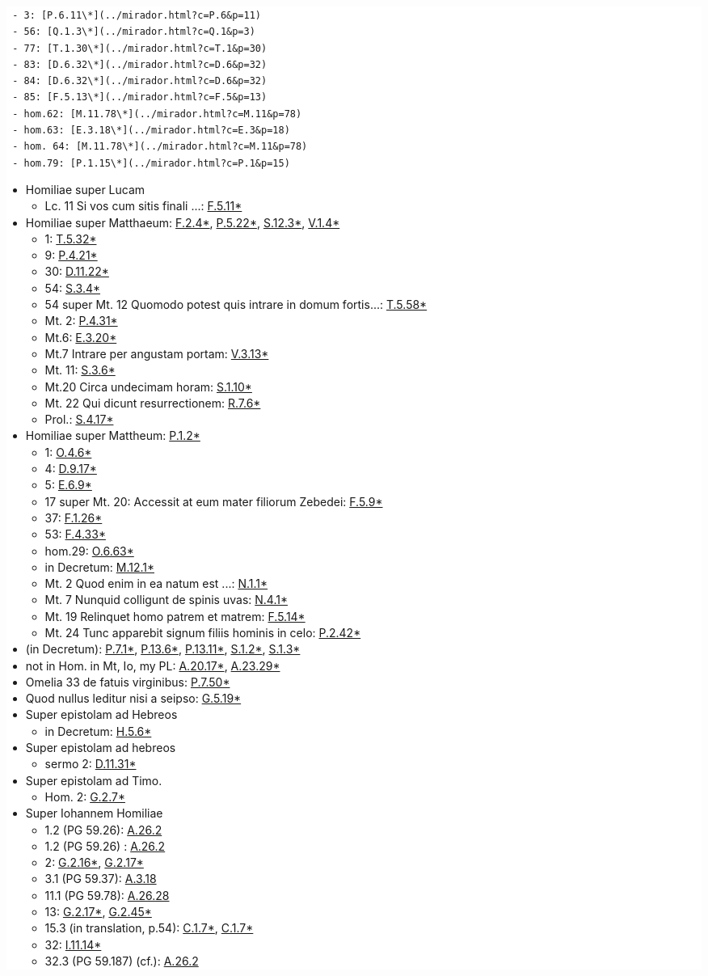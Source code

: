      - 3: [P.6.11\*](../mirador.html?c=P.6&p=11)
     - 56: [Q.1.3\*](../mirador.html?c=Q.1&p=3)
     - 77: [T.1.30\*](../mirador.html?c=T.1&p=30)
     - 83: [D.6.32\*](../mirador.html?c=D.6&p=32)
     - 84: [D.6.32\*](../mirador.html?c=D.6&p=32)
     - 85: [F.5.13\*](../mirador.html?c=F.5&p=13)
     - hom.62: [M.11.78\*](../mirador.html?c=M.11&p=78)
     - hom.63: [E.3.18\*](../mirador.html?c=E.3&p=18)
     - hom. 64: [M.11.78\*](../mirador.html?c=M.11&p=78)
     - hom.79: [P.1.15\*](../mirador.html?c=P.1&p=15)
   - Homiliae super Lucam
     - Lc. 11 Si vos cum sitis finali ...: [F.5.11\*](../mirador.html?c=F.5&p=11)
   - Homiliae super Matthaeum: [F.2.4\*](../mirador.html?c=F.2&p=4), [P.5.22\*](../mirador.html?c=P.5&p=22), [S.12.3\*](../mirador.html?c=S.12&p=3), [V.1.4\*](../mirador.html?c=V.1&p=4)
     - 1: [T.5.32\*](../mirador.html?c=T.5&p=32)
     - 9: [P.4.21\*](../mirador.html?c=P.4&p=21)
     - 30: [D.11.22\*](../mirador.html?c=D.11&p=22)
     - 54: [S.3.4\*](../mirador.html?c=S.3&p=4)
     - 54 super Mt. 12 Quomodo potest quis intrare in domum fortis...: [T.5.58\*](../mirador.html?c=T.5&p=58)
     - Mt. 2: [P.4.31\*](../mirador.html?c=P.4&p=31)
     - Mt.6: [E.3.20\*](../mirador.html?c=E.3&p=20)
     - Mt.7 Intrare per angustam portam: [V.3.13\*](../mirador.html?c=V.3&p=13)
     - Mt. 11: [S.3.6\*](../mirador.html?c=S.3&p=6)
     - Mt.20 Circa undecimam horam: [S.1.10\*](../mirador.html?c=S.1&p=10)
     - Mt. 22 Qui dicunt resurrectionem: [R.7.6\*](../mirador.html?c=R.7&p=6)
     - Prol.: [S.4.17\*](../mirador.html?c=S.4&p=17)
   - Homiliae super Mattheum: [P.1.2\*](../mirador.html?c=P.1&p=2)
     - 1: [O.4.6\*](../mirador.html?c=O.4&p=6)
     - 4: [D.9.17\*](../mirador.html?c=D.9&p=17)
     - 5: [E.6.9\*](../mirador.html?c=E.6&p=9)
     - 17 super Mt. 20: Accessit at eum mater filiorum Zebedei: [F.5.9\*](../mirador.html?c=F.5&p=9)
     - 37: [F.1.26\*](../mirador.html?c=F.1&p=26)
     - 53: [F.4.33\*](../mirador.html?c=F.4&p=33)
     - hom.29: [O.6.63\*](../mirador.html?c=O.6&p=63)
     - in Decretum: [M.12.1\*](../mirador.html?c=M.12&p=1)
     - Mt. 2 Quod enim in ea natum est ...: [N.1.1\*](../mirador.html?c=N.1&p=1)
     - Mt. 7 Nunquid colligunt de spinis uvas: [N.4.1\*](../mirador.html?c=N.4&p=1)
     - Mt. 19 Relinquet homo patrem et matrem: [F.5.14\*](../mirador.html?c=F.5&p=14)
     - Mt. 24 Tunc apparebit signum filiis hominis in celo: [P.2.42\*](../mirador.html?c=P.2&p=42)
   - (in Decretum): [P.7.1\*](../mirador.html?c=P.7&p=1), [P.13.6\*](../mirador.html?c=P.13&p=6), [P.13.11\*](../mirador.html?c=P.13&p=11), [S.1.2\*](../mirador.html?c=S.1&p=2), [S.1.3\*](../mirador.html?c=S.1&p=3)
   - not in Hom. in Mt, Io, my PL: [A.20.17\*](../mirador.html?c=A.20&p=17), [A.23.29\*](../mirador.html?c=A.23&p=29)
   - Omelia 33 de fatuis virginibus: [P.7.50\*](../mirador.html?c=P.7&p=50)
   - Quod nullus leditur nisi a seipso: [G.5.19\*](../mirador.html?c=G.5&p=19)
   - Super epistolam ad Hebreos
     - in Decretum: [H.5.6\*](../mirador.html?c=H.5&p=6)
   - Super epistolam ad hebreos 
     - sermo 2: [D.11.31\*](../mirador.html?c=D.11&p=31)
   - Super epistolam ad Timo.
     - Hom. 2: [G.2.7\*](../mirador.html?c=G.2&p=7)
   - Super Iohannem Homiliae
     - 1.2 (PG 59.26): [A.26.2](../mirador.html?c=A.26&p=2)
     - 1.2 (PG 59.26) : [A.26.2](../mirador.html?c=A.26&p=2)
     - 2: [G.2.16\*](../mirador.html?c=G.2&p=16), [G.2.17\*](../mirador.html?c=G.2&p=17)
     - 3.1 (PG 59.37): [A.3.18](../mirador.html?c=A.3&p=18)
     - 11.1 (PG 59.78): [A.26.28](../mirador.html?c=A.26&p=28)
     - 13: [G.2.17\*](../mirador.html?c=G.2&p=17), [G.2.45\*](../mirador.html?c=G.2&p=45)
     - 15.3 (in translation, p.54): [C.1.7\*](../mirador.html?c=C.1&p=7), [C.1.7\*](../mirador.html?c=C.1&p=7)
     - 32: [I.11.14\*](../mirador.html?c=I.11&p=14)
     - 32.3 (PG 59.187) (cf.): [A.26.2](../mirador.html?c=A.26&p=2)
